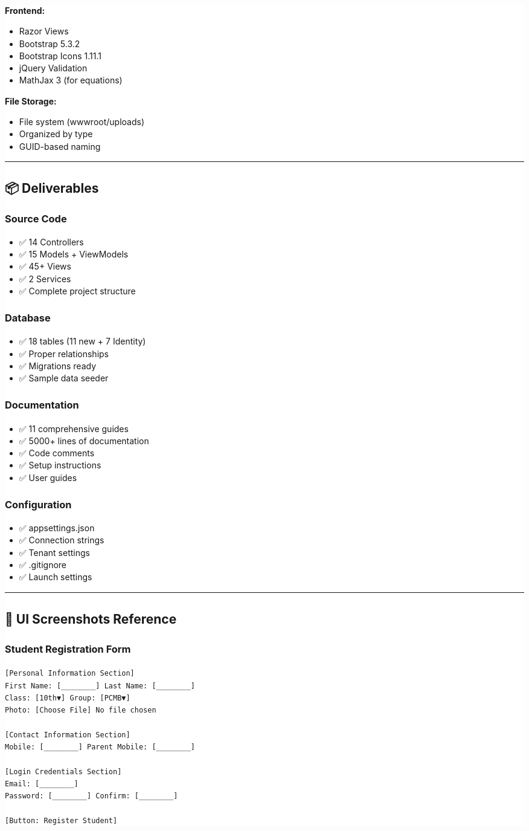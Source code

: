 **Frontend:**
- Razor Views
- Bootstrap 5.3.2
- Bootstrap Icons 1.11.1
- jQuery Validation
- MathJax 3 (for equations)

**File Storage:**
- File system (wwwroot/uploads)
- Organized by type
- GUID-based naming

---

## 📦 Deliverables

### Source Code
- ✅ 14 Controllers
- ✅ 15 Models + ViewModels
- ✅ 45+ Views
- ✅ 2 Services
- ✅ Complete project structure

### Database
- ✅ 18 tables (11 new + 7 Identity)
- ✅ Proper relationships
- ✅ Migrations ready
- ✅ Sample data seeder

### Documentation
- ✅ 11 comprehensive guides
- ✅ 5000+ lines of documentation
- ✅ Code comments
- ✅ Setup instructions
- ✅ User guides

### Configuration
- ✅ appsettings.json
- ✅ Connection strings
- ✅ Tenant settings
- ✅ .gitignore
- ✅ Launch settings

---

## 🎨 UI Screenshots Reference

### Student Registration Form
```
[Personal Information Section]
First Name: [________] Last Name: [________]
Class: [10th▼] Group: [PCMB▼]
Photo: [Choose File] No file chosen

[Contact Information Section]
Mobile: [________] Parent Mobile: [________]

[Login Credentials Section]
Email: [________]
Password: [________] Confirm: [________]

[Button: Register Student]
```